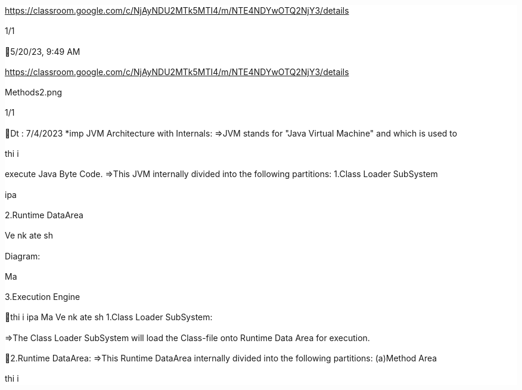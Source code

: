 https://classroom.google.com/c/NjAyNDU2MTk5MTI4/m/NTE4NDYwOTQ2NjY3/details

1/1

5/20/23, 9:49 AM

https://classroom.google.com/c/NjAyNDU2MTk5MTI4/m/NTE4NDYwOTQ2NjY3/details

Methods2.png

1/1

Dt : 7/4/2023
*imp
JVM Architecture with Internals:
=>JVM stands for "Java Virtual Machine" and which is used to

thi
i

execute Java Byte Code.
=>This JVM internally divided into the following partitions:
1.Class Loader SubSystem

ipa

2.Runtime DataArea

Ve
nk
ate
sh

Diagram:

Ma

3.Execution Engine

thi
i
ipa
Ma
Ve
nk
ate
sh
1.Class Loader SubSystem:

=>The Class Loader SubSystem will load the Class-file onto
Runtime Data Area for execution.

2.Runtime DataArea:
=>This Runtime DataArea internally divided into the following
partitions:
(a)Method Area

thi
i
